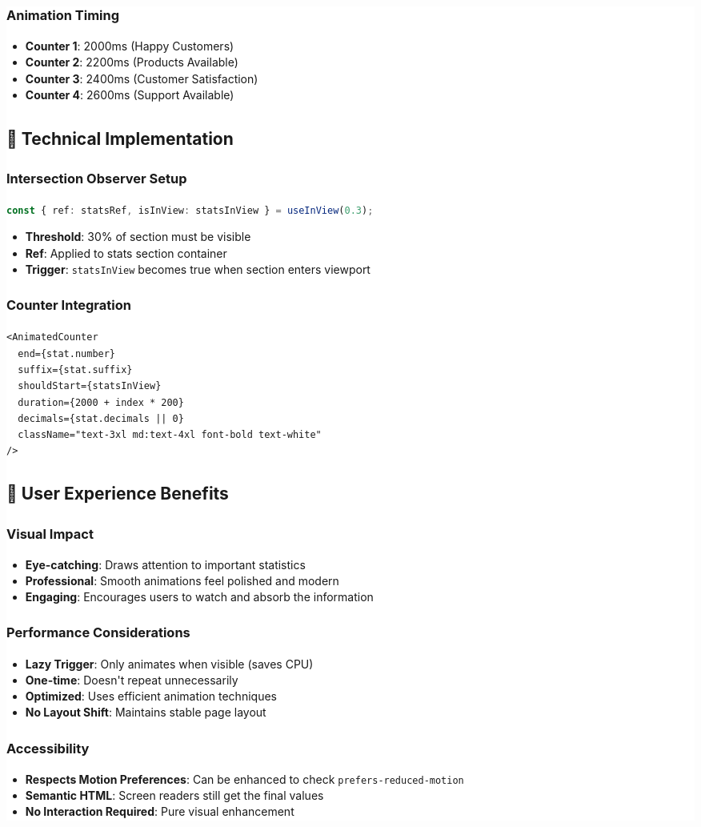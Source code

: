 ### **Animation Timing**

- **Counter 1**: 2000ms (Happy Customers)
- **Counter 2**: 2200ms (Products Available)
- **Counter 3**: 2400ms (Customer Satisfaction)
- **Counter 4**: 2600ms (Support Available)

## 🔧 Technical Implementation

### **Intersection Observer Setup**

```typescript
const { ref: statsRef, isInView: statsInView } = useInView(0.3);
```

- **Threshold**: 30% of section must be visible
- **Ref**: Applied to stats section container
- **Trigger**: `statsInView` becomes true when section enters viewport

### **Counter Integration**

```tsx
<AnimatedCounter
  end={stat.number}
  suffix={stat.suffix}
  shouldStart={statsInView}
  duration={2000 + index * 200}
  decimals={stat.decimals || 0}
  className="text-3xl md:text-4xl font-bold text-white"
/>
```

## 🎯 User Experience Benefits

### **Visual Impact**

- **Eye-catching**: Draws attention to important statistics
- **Professional**: Smooth animations feel polished and modern
- **Engaging**: Encourages users to watch and absorb the information

### **Performance Considerations**

- **Lazy Trigger**: Only animates when visible (saves CPU)
- **One-time**: Doesn't repeat unnecessarily
- **Optimized**: Uses efficient animation techniques
- **No Layout Shift**: Maintains stable page layout

### **Accessibility**

- **Respects Motion Preferences**: Can be enhanced to check `prefers-reduced-motion`
- **Semantic HTML**: Screen readers still get the final values
- **No Interaction Required**: Pure visual enhancement
